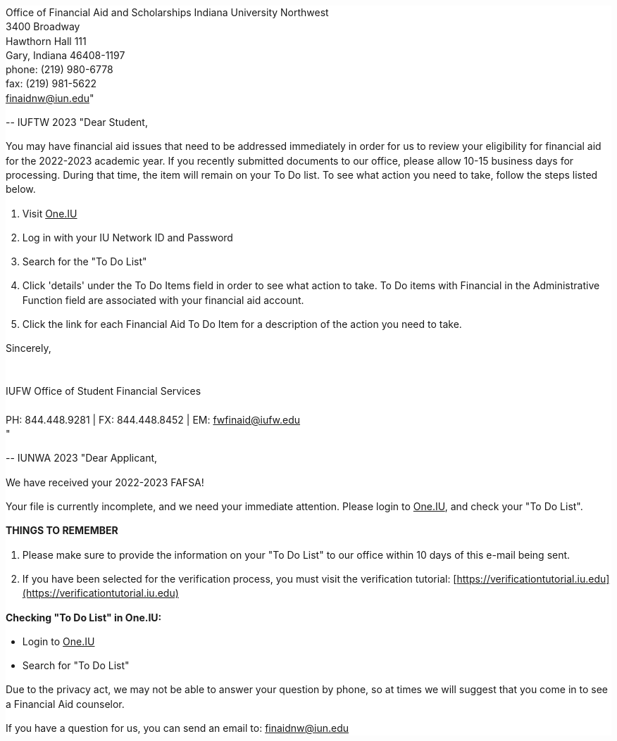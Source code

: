 Office of Financial Aid and Scholarships Indiana University Northwest<br>
3400 Broadway<br>
Hawthorn Hall 111<br>
Gary, Indiana 46408-1197<br>
phone: (219) 980-6778<br>
fax: (219) 981-5622<br>
[finaidnw@iun.edu](mailto:finaidnw@iun.edu)"

-- IUFTW 2023
"Dear Student,  
  
You may have financial aid issues that need to be addressed immediately in order for us to review your eligibility for financial aid for the 2022-2023 academic year. If you recently submitted documents to our office, please allow 10-15 business days for processing. During that time, the item will remain on your To Do list. To see what action you need to take, follow the steps listed below.  
1. Visit [One.IU](https://one.iu.edu)
  
2. Log in with your IU Network ID and Password  
  
3. Search for the "To Do List"  
  
4. Click 'details' under the To Do Items field in order to see what action to take. To Do items with Financial in the Administrative Function field are associated with your financial aid account.  
  
5. Click the link for each Financial Aid To Do Item for a description of the action you need to take.  
  
  
Sincerely,  
<br>  
IUFW Office of Student Financial Services<br>  
PH: 844.448.9281 | FX: 844.448.8452 | EM: [fwfinaid@iufw.edu](mailto:fwfinaid@iufw.edu)</br>"

-- IUNWA 2023
"Dear Applicant,  
  
We have received your 2022-2023 FAFSA!  
  
Your file is currently incomplete, and we need your immediate attention. Please login to [One.IU](https://one.iu.edu), and check your "To Do List".
  
****THINGS TO REMEMBER****  
  
1. Please make sure to provide the information on your "To Do List" to our office within 10 days of this e-mail being sent.  
  
2. If you have been selected for the verification process, you must visit the verification tutorial: [https://verificationtutorial.iu.edu](https://verificationtutorial.iu.edu) 
  
  
**Checking "To Do List" in One.IU:**  
* Login to [One.IU](https://one.iu.edu)
  
* Search for "To Do List"  
  
  
Due to the privacy act, we may not be able to answer your question by phone, so at times we will suggest that you come in to see a Financial Aid counselor.  
  
If you have a question for us, you can send an email to: [finaidnw@iun.edu](mailto:finaidnw@iun.edu)
